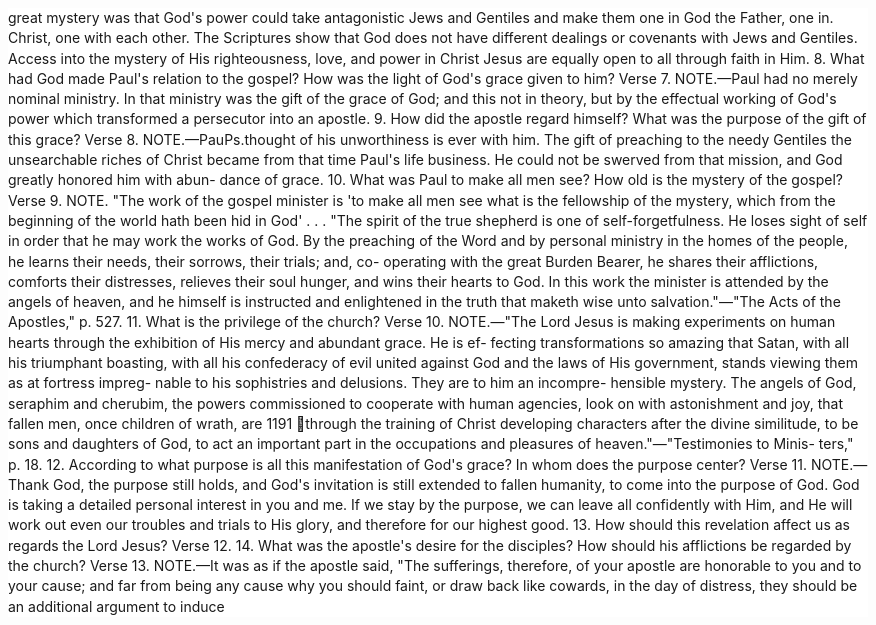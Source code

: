 great mystery was that God's power could take antagonistic Jews and
Gentiles and make them one in God the Father, one in. Christ, one with
each other. The Scriptures show that God does not have different
dealings or covenants with Jews and Gentiles. Access into the mystery
of His righteousness, love, and power in Christ Jesus are equally open
to all through faith in Him.
    8. What had God made Paul's relation to the gospel? How was the
light of God's grace given to him? Verse 7.
    NOTE.—Paul had no merely nominal ministry. In that ministry
was the gift of the grace of God; and this not in theory, but by the
effectual working of God's power which transformed a persecutor into
an apostle.
    9. How did the apostle regard himself? What was the purpose of
the gift of this grace? Verse 8.
    NOTE.—PauPs.thought of his unworthiness is ever with him. The
gift of preaching to the needy Gentiles the unsearchable riches of
Christ became from that time Paul's life business. He could not be
swerved from that mission, and God greatly honored him with abun-
dance of grace.
    10. What was Paul to make all men see? How old is the mystery
of the gospel? Verse 9.
    NOTE. "The work of the gospel minister is 'to make all men see
what is the fellowship of the mystery, which from the beginning of the
world hath been hid in God' . . .
    "The spirit of the true shepherd is one of self-forgetfulness. He
 loses sight of self in order that he may work the works of God. By
 the preaching of the Word and by personal ministry in the homes of
 the people, he learns their needs, their sorrows, their trials; and, co-
 operating with the great Burden Bearer, he shares their afflictions,
 comforts their distresses, relieves their soul hunger, and wins their
 hearts to God. In this work the minister is attended by the angels of
 heaven, and he himself is instructed and enlightened in the truth that
 maketh wise unto salvation."—"The Acts of the Apostles," p. 527.
    11. What is the privilege of the church? Verse 10.
     NOTE.—"The Lord Jesus is making experiments on human hearts
 through the exhibition of His mercy and abundant grace. He is ef-
 fecting transformations so amazing that Satan, with all his triumphant
 boasting, with all his confederacy of evil united against God and the
 laws of His government, stands viewing them as at fortress impreg-
 nable to his sophistries and delusions. They are to him an incompre-
 hensible mystery. The angels of God, seraphim and cherubim, the
 powers commissioned to cooperate with human agencies, look on with
 astonishment and joy, that fallen men, once children of wrath, are
                                   1191
through the training of Christ developing characters after the divine
similitude, to be sons and daughters of God, to act an important part
in the occupations and pleasures of heaven."—"Testimonies to Minis-
ters," p. 18.
    12. According to what purpose is all this manifestation of God's
grace? In whom does the purpose center? Verse 11.
    NOTE.—Thank God, the purpose still holds, and God's invitation is
still extended to fallen humanity, to come into the purpose of God.
God is taking a detailed personal interest in you and me. If we stay
by the purpose, we can leave all confidently with Him, and He will
work out even our troubles and trials to His glory, and therefore for
our highest good.
   13. How should this revelation affect us as regards the Lord Jesus?
Verse 12.
    14. What was the apostle's desire for the disciples? How should
his afflictions be regarded by the church? Verse 13.
    NOTE.—It was as if the apostle said, "The sufferings, therefore, of
your apostle are honorable to you and to your cause; and far from
being any cause why you should faint, or draw back like cowards, in
the day of distress, they should be an additional argument to induce
